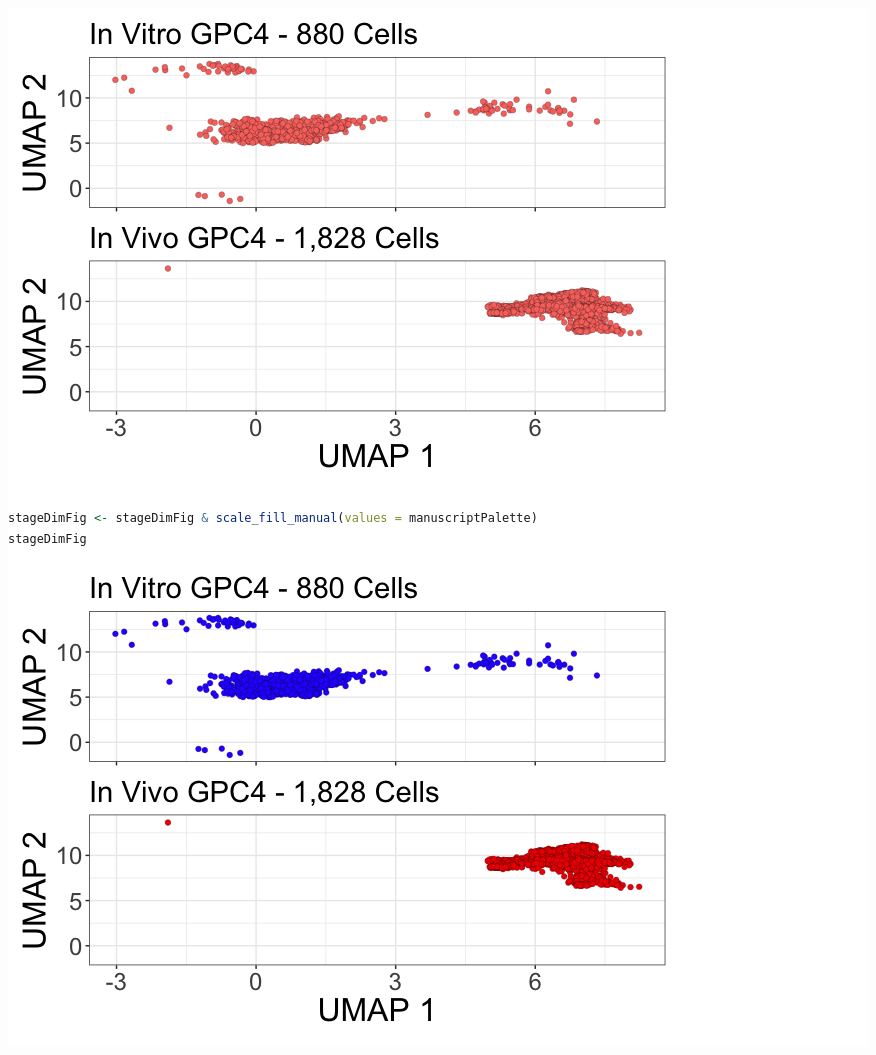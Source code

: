 ![](17_Invitro_Invivo_Analysis_files/figure-gfm/unnamed-chunk-15-2.png)

``` r
stageDimFig <- stageDimFig & scale_fill_manual(values = manuscriptPalette)
stageDimFig
```

![](17_Invitro_Invivo_Analysis_files/figure-gfm/unnamed-chunk-15-3.png)
